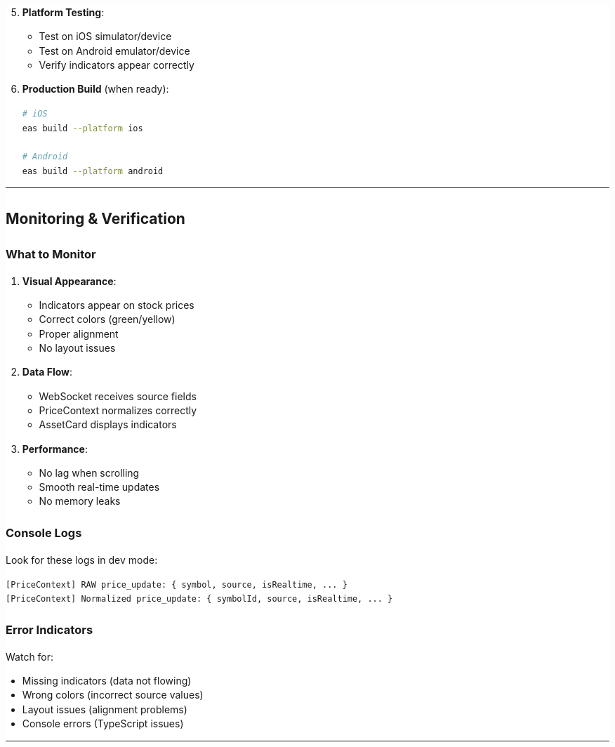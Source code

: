 5. **Platform Testing**:
   - Test on iOS simulator/device
   - Test on Android emulator/device
   - Verify indicators appear correctly

6. **Production Build** (when ready):
   ```bash
   # iOS
   eas build --platform ios

   # Android
   eas build --platform android
   ```

---

## Monitoring & Verification

### What to Monitor

1. **Visual Appearance**:
   - Indicators appear on stock prices
   - Correct colors (green/yellow)
   - Proper alignment
   - No layout issues

2. **Data Flow**:
   - WebSocket receives source fields
   - PriceContext normalizes correctly
   - AssetCard displays indicators

3. **Performance**:
   - No lag when scrolling
   - Smooth real-time updates
   - No memory leaks

### Console Logs

Look for these logs in dev mode:
```
[PriceContext] RAW price_update: { symbol, source, isRealtime, ... }
[PriceContext] Normalized price_update: { symbolId, source, isRealtime, ... }
```

### Error Indicators

Watch for:
- Missing indicators (data not flowing)
- Wrong colors (incorrect source values)
- Layout issues (alignment problems)
- Console errors (TypeScript issues)

---
